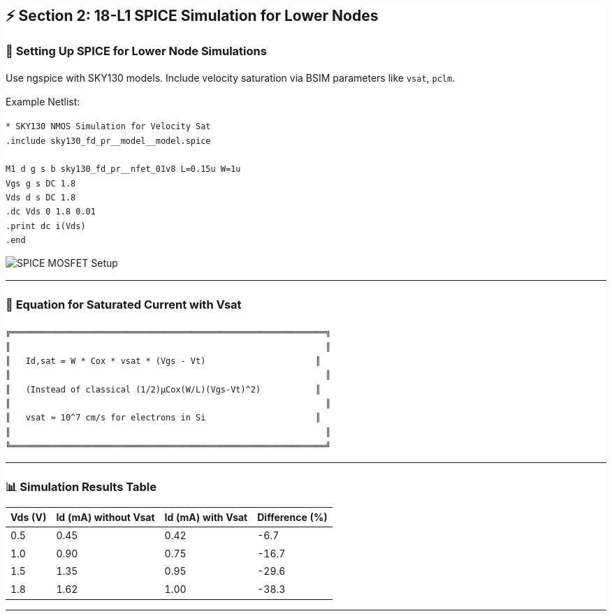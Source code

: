 
## ⚡ Section 2: 18-L1 SPICE Simulation for Lower Nodes

### 📐 **Setting Up SPICE for Lower Node Simulations**

Use ngspice with SKY130 models. Include velocity saturation via BSIM parameters like `vsat`, `pclm`.

Example Netlist:

```spice
* SKY130 NMOS Simulation for Velocity Sat
.include sky130_fd_pr__model__model.spice

M1 d g s b sky130_fd_pr__nfet_01v8 L=0.15u W=1u
Vgs g s DC 1.8
Vds d s DC 1.8
.dc Vds 0 1.8 0.01
.print dc i(Vds)
.end
```

![SPICE MOSFET Setup](http://www.ece.mcgill.ca/~grober4/SPICE/SPICE_Decks/1st_Edition_LTSPICE/chapter5/Chapter%205%20MOSFETs%20web%20version%2026Apr21.fld/image001.png)

---

### 🧮 **Equation for Saturated Current with Vsat**

```
╔═══════════════════════════════════════════════════════════════╗
║                                                               ║
║   Id,sat = W * Cox * vsat * (Vgs - Vt)                      ║
║                                                               ║
║   (Instead of classical (1/2)μCox(W/L)(Vgs-Vt)^2)           ║
║                                                               ║
║   vsat ≈ 10^7 cm/s for electrons in Si                      ║
║                                                               ║
╚═══════════════════════════════════════════════════════════════╝
```

---

### 📊 **Simulation Results Table**

| Vds (V) | Id (mA) without Vsat | Id (mA) with Vsat | Difference (%) |
|---------|----------------------|-------------------|---------------|
| 0.5     | 0.45                 | 0.42              | -6.7          |
| 1.0     | 0.90                 | 0.75              | -16.7         |
| 1.5     | 1.35                 | 0.95              | -29.6         |
| 1.8     | 1.62                 | 1.00              | -38.3         |

---